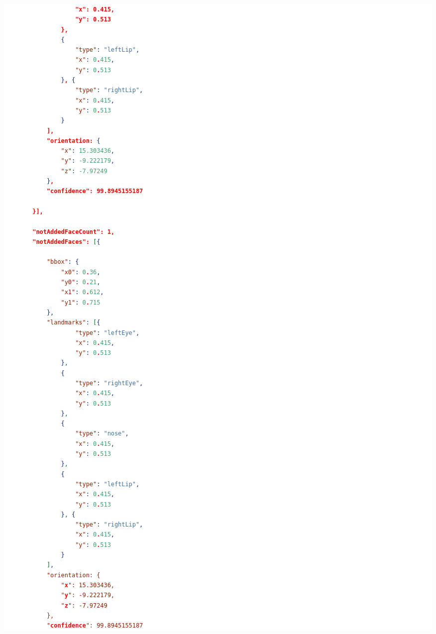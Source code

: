 ``` json
                    "x": 0.415,
                    "y": 0.513
                },
                {
                    "type": "leftLip",
                    "x": 0.415,
                    "y": 0.513
                }, {
                    "type": "rightLip",
                    "x": 0.415,
                    "y": 0.513
                }
            ],
            "orientation: {
                "x": 15.303436,
                "y": -9.222179,
                "z": -7.97249
            },
            "confidence": 99.8945155187

        }],

        "notAddedFaceCount": 1,
        "notAddedFaces": [{

            "bbox": {
                "x0": 0.36,
                "y0": 0.21,
                "x1": 0.612,
                "y1": 0.715
            },
            "landmarks": [{
                    "type": "leftEye",
                    "x": 0.415,
                    "y": 0.513
                },
                {
                    "type": "rightEye",
                    "x": 0.415,
                    "y": 0.513
                },
                {
                    "type": "nose",
                    "x": 0.415,
                    "y": 0.513
                },
                {
                    "type": "leftLip",
                    "x": 0.415,
                    "y": 0.513
                }, {
                    "type": "rightLip",
                    "x": 0.415,
                    "y": 0.513
                }
            ],
            "orientation: {
                "x": 15.303436,
                "y": -9.222179,
                "z": -7.97249
            },
            "confidence": 99.8945155187

```